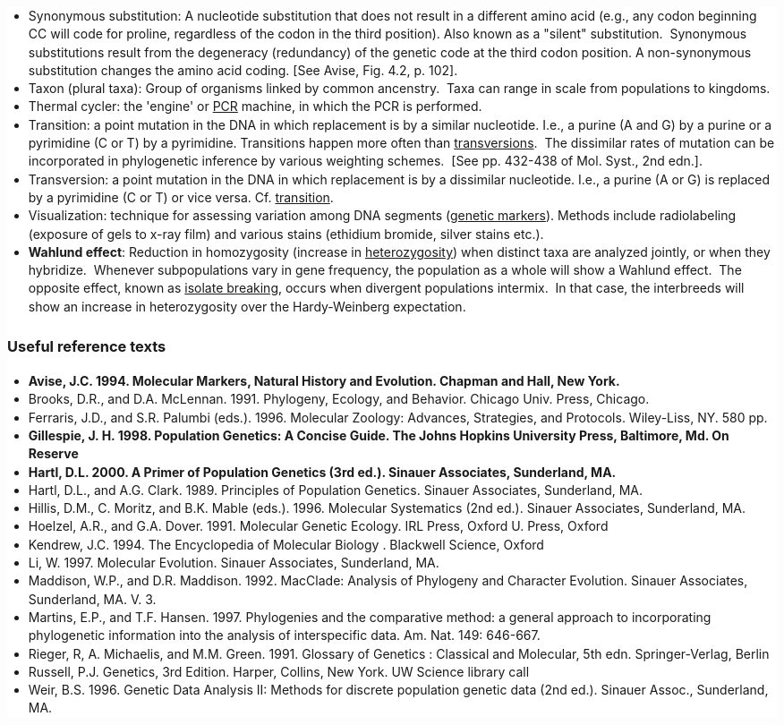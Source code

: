 - Synonymous substitution: A nucleotide substitution that does not result in a different amino acid (e.g., any codon beginning CC will code for proline, regardless of the codon in the third position). Also known as a "silent" substitution.  Synonymous substitutions result from the degeneracy (redundancy) of the genetic code at the third codon position. A non-synonymous substitution changes the amino acid coding. \[See Avise, Fig. 4.2, p. 102\].
- Taxon (plural taxa): Group of organisms linked by common ancenstry.  Taxa can range in scale from populations to kingdoms.
- Thermal cycler: the 'engine' or [PCR](https://www.uwyo.edu/dbmcd/popecol/maylects/popgengloss.html#PCR) machine, in which the PCR is performed.
- Transition: a point mutation in the DNA in which replacement is by a similar nucleotide. I.e., a purine (A and G) by a purine or a pyrimidine (C or T) by a pyrimidine. Transitions happen more often than [transversions](https://www.uwyo.edu/dbmcd/popecol/maylects/popgengloss.html#Transversion).  The dissimilar rates of mutation can be incorporated in phylogenetic inference by various weighting schemes.  \[See pp. 432-438 of Mol. Syst., 2nd edn.\].
- Transversion: a point mutation in the DNA in which replacement is by a dissimilar nucleotide. I.e., a purine (A or G) is replaced by a pyrimidine (C or T) or vice versa. Cf. [transition](https://www.uwyo.edu/dbmcd/popecol/maylects/popgengloss.html#Transition).
- Visualization: technique for assessing variation among DNA segments ([genetic markers](https://www.uwyo.edu/dbmcd/popecol/maylects/popgengloss.html#GeneticMarker)). Methods include radiolabeling (exposure of gels to x-ray film) and various stains (ethidium bromide, silver stains etc.).
- **Wahlund effect**: Reduction in homozygosity (increase in [heterozygosity](https://www.uwyo.edu/dbmcd/popecol/maylects/popgengloss.html#Heterozygosity)) when distinct taxa are analyzed jointly, or when they hybridize.  Whenever subpopulations vary in gene frequency, the population as a whole will show a Wahlund effect.  The opposite effect, known as [isolate breaking](https://www.uwyo.edu/dbmcd/popecol/maylects/popgengloss.html#IsolBreak), occurs when divergent populations intermix.  In that case, the interbreeds will show an increase in heterozygosity over the Hardy-Weinberg expectation.

### Useful reference texts

- **Avise, J.C. 1994. Molecular Markers, Natural History and Evolution. Chapman and Hall, New York.**
- Brooks, D.R., and D.A. McLennan. 1991. Phylogeny, Ecology, and Behavior. Chicago Univ. Press, Chicago.
- Ferraris, J.D., and S.R. Palumbi (eds.). 1996. Molecular Zoology: Advances, Strategies, and Protocols. Wiley-Liss, NY. 580 pp.
- **Gillespie, J. H. 1998. Population Genetics: A Concise Guide. The Johns Hopkins University Press, Baltimore, Md. On Reserve**
- **Hartl, D.L. 2000. A Primer of Population Genetics (3rd ed.). Sinauer Associates, Sunderland, MA.**
- Hartl, D.L., and A.G. Clark. 1989. Principles of Population Genetics. Sinauer Associates, Sunderland, MA.
- Hillis, D.M., C. Moritz, and B.K. Mable (eds.). 1996. Molecular Systematics (2nd ed.). Sinauer Associates, Sunderland, MA.
- Hoelzel, A.R., and G.A. Dover. 1991. Molecular Genetic Ecology. IRL Press, Oxford U. Press, Oxford
- Kendrew, J.C. 1994. The Encyclopedia of Molecular Biology . Blackwell Science, Oxford
- Li, W. 1997. Molecular Evolution. Sinauer Associates, Sunderland, MA.
- Maddison, W.P., and D.R. Maddison. 1992. MacClade: Analysis of Phylogeny and Character Evolution. Sinauer Associates, Sunderland, MA. V. 3.
- Martins, E.P., and T.F. Hansen. 1997. Phylogenies and the comparative method: a general approach to incorporating phylogenetic information into the analysis of interspecific data. Am. Nat. 149: 646-667.
- Rieger, R, A. Michaelis, and M.M. Green. 1991. Glossary of Genetics : Classical and Molecular, 5th edn. Springer-Verlag, Berlin
- Russell, P.J. Genetics, 3rd Edition. Harper, Collins, New York. UW Science library call
- Weir, B.S. 1996. Genetic Data Analysis II: Methods for discrete population genetic data (2nd ed.). Sinauer Assoc., Sunderland, MA.
